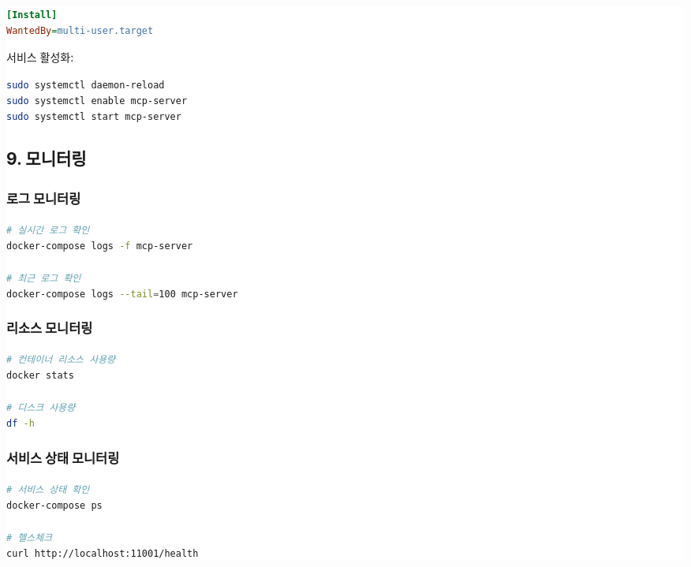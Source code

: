 ```ini
[Install]
WantedBy=multi-user.target
```

서비스 활성화:
```bash
sudo systemctl daemon-reload
sudo systemctl enable mcp-server
sudo systemctl start mcp-server
```

## 9. 모니터링

### 로그 모니터링
```bash
# 실시간 로그 확인
docker-compose logs -f mcp-server

# 최근 로그 확인
docker-compose logs --tail=100 mcp-server
```

### 리소스 모니터링
```bash
# 컨테이너 리소스 사용량
docker stats

# 디스크 사용량
df -h
```

### 서비스 상태 모니터링
```bash
# 서비스 상태 확인
docker-compose ps

# 헬스체크
curl http://localhost:11001/health
```
